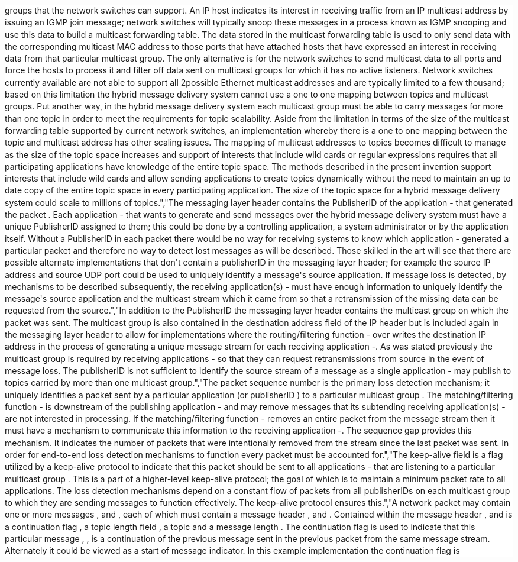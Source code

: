 groups that the network switches can support. An IP host indicates its interest in receiving traffic from an IP multicast address by issuing an IGMP join message; network switches will typically snoop these messages in a process known as IGMP snooping and use this data to build a multicast forwarding table. The data stored in the multicast forwarding table is used to only send data with the corresponding multicast MAC address to those ports that have attached hosts that have expressed an interest in receiving data from that particular multicast group. The only alternative is for the network switches to send multicast data to all ports and force the hosts to process it and filter off data sent on multicast groups for which it has no active listeners. Network switches currently available are not able to support all 2possible Ethernet multicast addresses and are typically limited to a few thousand; based on this limitation the hybrid message delivery system  cannot use a one to one mapping between topics and multicast groups. Put another way, in the hybrid message delivery system  each multicast group must be able to carry messages  for more than one topic in order to meet the requirements for topic scalability. Aside from the limitation in terms of the size of the multicast forwarding table supported by current network switches, an implementation whereby there is a one to one mapping between the topic and multicast address has other scaling issues. The mapping of multicast addresses to topics becomes difficult to manage as the size of the topic space increases and support of interests that include wild cards or regular expressions requires that all participating applications have knowledge of the entire topic space. The methods described in the present invention support interests that include wild cards and allow sending applications to create topics dynamically without the need to maintain an up to date copy of the entire topic space in every participating application. The size of the topic space for a hybrid message delivery system  could scale to millions of topics.","The messaging layer header  contains the PublisherID  of the application - that generated the packet . Each application - that wants to generate and send messages over the hybrid message delivery system  must have a unique PublisherID  assigned to them; this could be done by a controlling application, a system administrator or by the application itself. Without a PublisherID  in each packet  there would be no way for receiving systems to know which application - generated a particular packet  and therefore no way to detect lost messages as will be described. Those skilled in the art will see that there are possible alternate implementations that don't contain a publisherID  in the messaging layer header; for example the source IP address and source UDP port could be used to uniquely identify a message's source application. If message loss is detected, by mechanisms to be described subsequently, the receiving application(s) - must have enough information to uniquely identify the message's source application and the multicast stream which it came from so that a retransmission of the missing data can be requested from the source.","In addition to the PublisherID  the messaging layer header contains the multicast group  on which the packet  was sent. The multicast group is also contained in the destination address field of the IP header  but is included again in the messaging layer header  to allow for implementations where the routing\/filtering function - over writes the destination IP address in the process of generating a unique message stream for each receiving application -. As was stated previously the multicast group  is required by receiving applications - so that they can request retransmissions from source in the event of message loss. The publisherID  is not sufficient to identify the source stream of a message as a single application - may publish to topics carried by more than one multicast group.","The packet sequence number  is the primary loss detection mechanism; it uniquely identifies a packet  sent by a particular application (or publisherID ) to a particular multicast group . The matching\/filtering function - is downstream of the publishing application - and may remove messages that its subtending receiving application(s) - are not interested in processing. If the matching\/filtering function - removes an entire packet  from the message stream then it must have a mechanism to communicate this information to the receiving application -. The sequence gap  provides this mechanism. It indicates the number of packets  that were intentionally removed from the stream since the last packet  was sent. In order for end-to-end loss detection mechanisms to function every packet  must be accounted for.","The keep-alive field  is a flag utilized by a keep-alive protocol to indicate that this packet  should be sent to all applications - that are listening to a particular multicast group . This is a part of a higher-level keep-alive protocol; the goal of which is to maintain a minimum packet rate to all applications. The loss detection mechanisms depend on a constant flow of packets  from all publisherIDs  on each multicast group  to which they are sending messages to function effectively. The keep-alive protocol ensures this.","A network packet  may contain one or more messages ,  and , each of which must contain a message header ,  and . Contained within the message header ,  and  is a continuation flag , a topic length field , a topic  and a message length . The continuation flag  is used to indicate that this particular message , ,  is a continuation of the previous message sent in the previous packet  from the same message stream. Alternately it could be viewed as a start of message indicator. In this example implementation the continuation flag  is